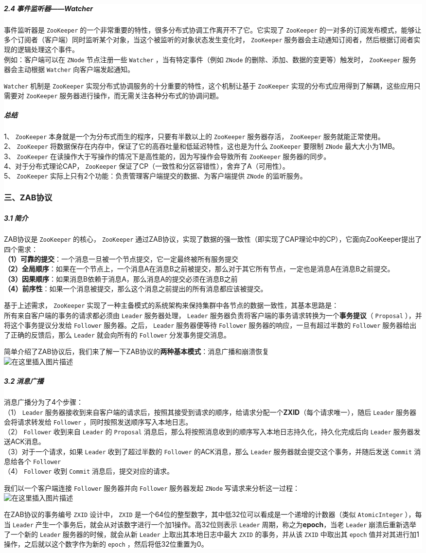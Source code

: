 
##### []()2.4 事件监听器——Watcher

 事件监听器是 `ZooKeeper` 的一个非常重要的特性，很多分布式协调工作离开不了它。它实现了 `ZooKeeper` 的一对多的订阅发布模式，能够让多个订阅者（客户端）同时监听某个对象，当这个被监听的对象状态发生变化时， `ZooKeeper` 服务器会主动通知订阅者，然后根据订阅者实现的逻辑处理这个事件。  
 例如：客户端可以在 `ZNode` 节点注册一些 `Watcher` ，当有特定事件（例如 `ZNode` 的删除、添加、数据的变更等）触发时， `ZooKeeper` 服务器会主动根据 `Watcher` 向客户端发起通知。

 `Watcher` 机制是 `ZooKeeper` 实现分布式协调服务的十分重要的特性，这个机制让基于 `ZooKeeper` 实现的分布式应用得到了解耦，这些应用只需要对 `ZooKeeper` 服务器进行操作，而无需关注各种分布式的协调问题。

 
##### []()总结

 1、 `ZooKeeper` 本身就是一个为分布式而生的程序，只要有半数以上的 `ZooKeeper` 服务器存活， `ZooKeeper` 服务就能正常使用。  
 2、 `ZooKeeper` 将数据保存在内存中，保证了它的高吞吐量和低延迟特性，这也是为什么 `ZooKeeper` 要限制 `ZNode` 最大大小为1MB。  
 3、 `ZooKeeper` 在读操作大于写操作的情况下是高性能的，因为写操作会导致所有 `ZooKeeper` 服务器的同步。  
 4、对于分布式理论CAP， `ZooKeeper` 保证了CP（一致性和分区容错性），舍弃了A（可用性）。  
 5、 `ZooKeeper` 实际上只有2个功能：负责管理客户端提交的数据、为客户端提供 `ZNode` 的监听服务。

 
### []()三、ZAB协议

 
##### []()3.1 简介

 ZAB协议是 `ZooKeeper` 的核心， `ZooKeeper` 通过ZAB协议，实现了数据的强一致性（即实现了CAP理论中的CP），它面向ZooKeeper提出了四个需求：  
 **（1）可靠的提交**：一个消息一旦被一个节点提交，它一定最终被所有服务提交  
 **（2）全局顺序**：如果在一个节点上，一个消息A在消息B之前被提交，那么对于其它所有节点，一定也是消息A在消息B之前提交。  
 **（3）因果顺序**：如果消息B依赖于消息A，那么消息A的提交必须在消息B之前  
 **（4）前序性**：如果一个消息被提交，那么这个消息之前提出的所有消息都应该被提交。

 基于上述需求， `ZooKeeper` 实现了一种主备模式的系统架构来保持集群中各节点的数据一致性，其基本思路是：  
 所有来自客户端的事务的请求都必须由 `Leader` 服务器处理， `Leader` 服务器负责将客户端的事务请求转换为一个**事务提议**（ `Proposal` ），并将这个事务提议分发给 `Follower` 服务器。之后， `Leader` 服务器便等待 `Follower` 服务器的响应，一旦有超过半数的 `Follower` 服务器给出了正确的反馈后，那么 `Leader` 就会向所有的 `Follower` 分发事务提交消息。

 简单介绍了ZAB协议后，我们来了解一下ZAB协议的**两种基本模式**：消息广播和崩溃恢复  
 ![在这里插入图片描述](https://img-blog.csdnimg.cn/2019040713513150.png?x-oss-process=image/watermark,type_ZmFuZ3poZW5naGVpdGk,shadow_10,text_aHR0cHM6Ly9ibG9nLmNzZG4ubmV0L2FiYzEyM2x6Zg==,size_16,color_FFFFFF,t_70)

 
##### []()3.2 消息广播

 消息广播分为了4个步骤：  
 （1） `Leader` 服务器接收到来自客户端的请求后，按照其接受到请求的顺序，给请求分配一个**ZXID**（每个请求唯一），随后 `Leader` 服务器会将请求转发给 `Follower` ，同时按照发送顺序写入本地日志。  
 （2） `Follower` 收到来自 `Leader` 的 `Proposal` 消息后，那么将按照消息收到的顺序写入本地日志持久化，持久化完成后向 `Leader` 服务器发送ACK消息。  
 （3）对于一个请求，如果 `Leader` 收到了超过半数的 `Follower` 的ACK消息，那么 `Leader` 服务器就会提交这个事务，并随后发送 `Commit` 消息给各个 `Follower`   
 （4） `Follower` 收到 `Commit` 消息后，提交对应的请求。

 我们以一个客户端连接 `Follower` 服务器并向 `Follower` 服务器发起 `ZNode` 写请求来分析这一过程：  
 ![在这里插入图片描述](https://img-blog.csdnimg.cn/20190407134550301.png?x-oss-process=image/watermark,type_ZmFuZ3poZW5naGVpdGk,shadow_10,text_aHR0cHM6Ly9ibG9nLmNzZG4ubmV0L2FiYzEyM2x6Zg==,size_16,color_FFFFFF,t_70)

 在ZAB协议的事务编号 `ZXID` 设计中， `ZXID` 是一个64位的整型数字，其中低32位可以看成是一个递增的计数器（类似 `AtomicInteger` ），每当 `Leader` 产生一个事务后，就会从对该数字进行一个加1操作。高32位则表示 `Leader` 周期，称之为**epoch**，当老 `Leader` 崩溃后重新选举了一个新的 `Leader` 服务器的时候，就会从新 `Leader` 上取出其本地日志中最大 `ZXID` 的事务，并从该 `ZXID` 中取出其 `epoch` 值并对其进行加1操作，之后就以这个数字作为新的 `epoch` ，然后将低32位重置为0。
